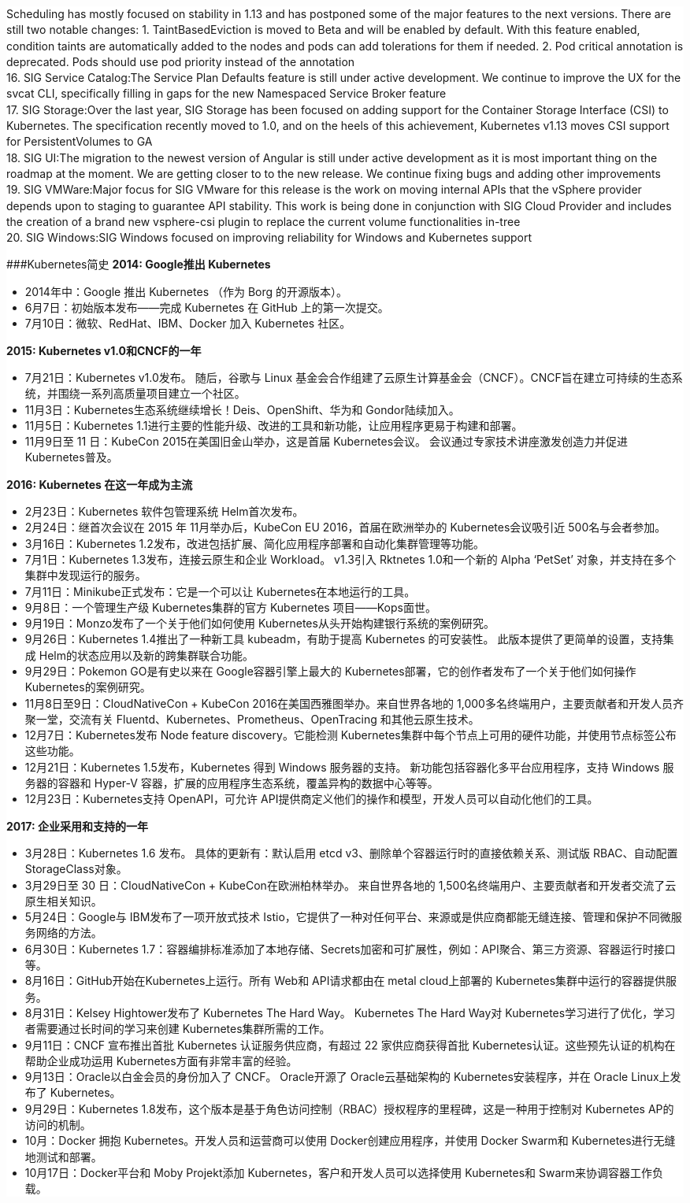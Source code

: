 Scheduling has mostly focused on stability in 1.13 and has postponed some of the major features to the next versions. There are still two notable changes: 1. TaintBasedEviction is moved to Beta and will be enabled by default. With this feature enabled, condition taints are automatically added to the nodes and pods can add tolerations for them if needed. 2. Pod critical annotation is deprecated. Pods should use pod priority instead of the annotation<br>16. SIG Service Catalog:The Service Plan Defaults feature is still under active development. We continue to improve the UX for the svcat CLI, specifically filling in gaps for the new Namespaced Service Broker feature<br>17. SIG Storage:Over the last year, SIG Storage has been focused on adding support for the Container Storage Interface (CSI) to Kubernetes. The specification recently moved to 1.0, and on the heels of this achievement, Kubernetes v1.13 moves CSI support for PersistentVolumes to GA<br>18. SIG UI:The migration to the newest version of Angular is still under active development as it is most important thing on the roadmap at the moment. We are getting closer to to the new release. We continue fixing bugs and adding other improvements<br>19. SIG VMWare:Major focus for SIG VMware for this release is the work on moving internal APIs that the vSphere provider depends upon to staging to guarantee API stability. This work is being done in conjunction with SIG Cloud Provider and includes the creation of a brand new vsphere-csi plugin to replace the current volume functionalities in-tree<br>20. SIG Windows:SIG Windows focused on improving reliability for Windows and Kubernetes support

###Kubernetes简史
**2014: Google推出 Kubernetes**
* 2014年中：Google 推出 Kubernetes （作为 Borg 的开源版本）。
* 6月7日：初始版本发布——完成 Kubernetes 在 GitHub 上的第一次提交。
* 7月10日：微软、RedHat、IBM、Docker 加入 Kubernetes 社区。

**2015: Kubernetes v1.0和CNCF的一年**
* 7月21日：Kubernetes v1.0发布。 随后，谷歌与 Linux 基金会合作组建了云原生计算基金会（CNCF）。CNCF旨在建立可持续的生态系统，并围绕一系列高质量项目建立一个社区。
* 11月3日：Kubernetes生态系统继续增长！Deis、OpenShift、华为和 Gondor陆续加入。
* 11月5日：Kubernetes 1.1进行主要的性能升级、改进的工具和新功能，让应用程序更易于构建和部署。
* 11月9日至 11 日：KubeCon 2015在美国旧金山举办，这是首届 Kubernetes会议。 会议通过专家技术讲座激发创造力并促进 Kubernetes普及。

**2016: Kubernetes 在这一年成为主流**
* 2月23日：Kubernetes 软件包管理系统 Helm首次发布。
* 2月24日：继首次会议在 2015 年 11月举办后，KubeCon EU 2016，首届在欧洲举办的 Kubernetes会议吸引近 500名与会者参加。
* 3月16日：Kubernetes 1.2发布，改进包括扩展、简化应用程序部署和自动化集群管理等功能。
* 7月1日：Kubernetes 1.3发布，连接云原生和企业 Workload。 v1.3引入 Rktnetes 1.0和一个新的 Alpha ‘PetSet’ 对象，并支持在多个集群中发现运行的服务。
* 7月11日：Minikube正式发布：它是一个可以让 Kubernetes在本地运行的工具。
* 9月8日：一个管理生产级 Kubernetes集群的官方 Kubernetes 项目——Kops面世。
* 9月19日：Monzo发布了一个关于他们如何使用 Kubernetes从头开始构建银行系统的案例研究。
* 9月26日：Kubernetes 1.4推出了一种新工具 kubeadm，有助于提高 Kubernetes 的可安装性。 此版本提供了更简单的设置，支持集成 Helm的状态应用以及新的跨集群联合功能。
* 9月29日：Pokemon GO是有史以来在 Google容器引擎上最大的 Kubernetes部署，它的创作者发布了一个关于他们如何操作 Kubernetes的案例研究。
* 11月8日至9日：CloudNativeCon + KubeCon 2016在美国西雅图举办。来自世界各地的 1,000多名终端用户，主要贡献者和开发人员齐聚一堂，交流有关 Fluentd、Kubernetes、Prometheus、OpenTracing 和其他云原生技术。
* 12月7日：Kubernetes发布 Node feature discovery。它能检测 Kubernetes集群中每个节点上可用的硬件功能，并使用节点标签公布这些功能。
* 12月21日：Kubernetes 1.5发布，Kubernetes 得到 Windows 服务器的支持。 新功能包括容器化多平台应用程序，支持 Windows 服务器的容器和 Hyper-V 容器，扩展的应用程序生态系统，覆盖异构的数据中心等等。
* 12月23日：Kubernetes支持 OpenAPI，可允许 API提供商定义他们的操作和模型，开发人员可以自动化他们的工具。

**2017: 企业采用和支持的一年**
* 3月28日：Kubernetes 1.6 发布。 具体的更新有：默认启用 etcd v3、删除单个容器运行时的直接依赖关系、测试版 RBAC、自动配置 StorageClass对象。
* 3月29日至 30 日：CloudNativeCon + KubeCon在欧洲柏林举办。 来自世界各地的 1,500名终端用户、主要贡献者和开发者交流了云原生相关知识。
* 5月24日：Google与 IBM发布了一项开放式技术 Istio，它提供了一种对任何平台、来源或是供应商都能无缝连接、管理和保护不同微服务网络的方法。
* 6月30日：Kubernetes 1.7：容器编排标准添加了本地存储、Secrets加密和可扩展性，例如：API聚合、第三方资源、容器运行时接口等。
* 8月16日：GitHub开始在Kubernetes上运行。所有 Web和 API请求都由在 metal cloud上部署的 Kubernetes集群中运行的容器提供服务。
* 8月31日：Kelsey Hightower发布了 Kubernetes The Hard Way。 Kubernetes The Hard Way对 Kubernetes学习进行了优化，学习者需要通过长时间的学习来创建 Kubernetes集群所需的工作。
* 9月11日：CNCF 宣布推出首批 Kubernetes 认证服务供应商，有超过 22 家供应商获得首批 Kubernetes认证。这些预先认证的机构在帮助企业成功运用 Kubernetes方面有非常丰富的经验。
* 9月13日：Oracle以白金会员的身份加入了 CNCF。 Oracle开源了 Oracle云基础架构的 Kubernetes安装程序，并在 Oracle Linux上发布了 Kubernetes。
* 9月29日：Kubernetes 1.8发布，这个版本是基于角色访问控制（RBAC）授权程序的里程碑，这是一种用于控制对 Kubernetes AP的访问的机制。
* 10月：Docker 拥抱 Kubernetes。开发人员和运营商可以使用 Docker创建应用程序，并使用 Docker Swarm和 Kubernetes进行无缝地测试和部署。
* 10月17日：Docker平台和 Moby Projekt添加 Kubernetes，客户和开发人员可以选择使用 Kubernetes和 Swarm来协调容器工作负载。